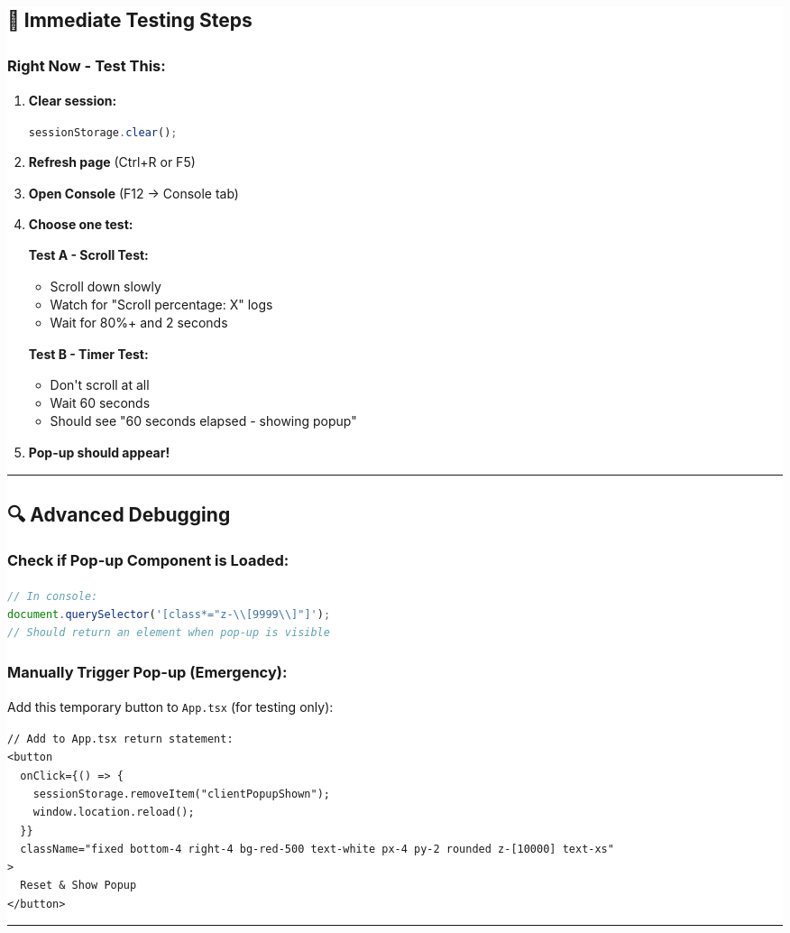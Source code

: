 ## 🎯 Immediate Testing Steps

### **Right Now - Test This:**

1. **Clear session:**

   ```javascript
   sessionStorage.clear();
   ```

2. **Refresh page** (Ctrl+R or F5)

3. **Open Console** (F12 → Console tab)

4. **Choose one test:**

   **Test A - Scroll Test:**

   - Scroll down slowly
   - Watch for "Scroll percentage: X" logs
   - Wait for 80%+ and 2 seconds

   **Test B - Timer Test:**

   - Don't scroll at all
   - Wait 60 seconds
   - Should see "60 seconds elapsed - showing popup"

5. **Pop-up should appear!**

---

## 🔍 Advanced Debugging

### **Check if Pop-up Component is Loaded:**

```javascript
// In console:
document.querySelector('[class*="z-\\[9999\\]"]');
// Should return an element when pop-up is visible
```

### **Manually Trigger Pop-up (Emergency):**

Add this temporary button to `App.tsx` (for testing only):

```tsx
// Add to App.tsx return statement:
<button
  onClick={() => {
    sessionStorage.removeItem("clientPopupShown");
    window.location.reload();
  }}
  className="fixed bottom-4 right-4 bg-red-500 text-white px-4 py-2 rounded z-[10000] text-xs"
>
  Reset & Show Popup
</button>
```

---